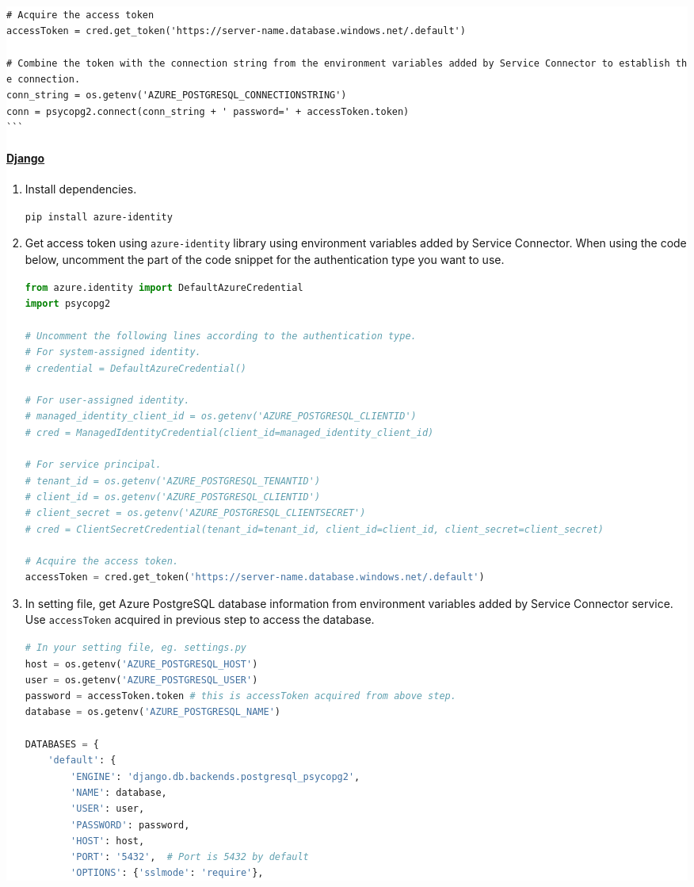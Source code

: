     # Acquire the access token
    accessToken = cred.get_token('https://server-name.database.windows.net/.default')
    
    # Combine the token with the connection string from the environment variables added by Service Connector to establish the connection.
    conn_string = os.getenv('AZURE_POSTGRESQL_CONNECTIONSTRING')
    conn = psycopg2.connect(conn_string + ' password=' + accessToken.token) 
    ```

#### [Django](#tab/django)

1. Install dependencies.
    ```bash
   pip install azure-identity
   ```
1. Get access token using `azure-identity` library using environment variables added by Service Connector. When using the code below, uncomment the part of the code snippet for the authentication type you want to use.
    
    ```python
    from azure.identity import DefaultAzureCredential
    import psycopg2

    # Uncomment the following lines according to the authentication type.
    # For system-assigned identity.
    # credential = DefaultAzureCredential()

    # For user-assigned identity.
    # managed_identity_client_id = os.getenv('AZURE_POSTGRESQL_CLIENTID')
    # cred = ManagedIdentityCredential(client_id=managed_identity_client_id)    
    
    # For service principal.
    # tenant_id = os.getenv('AZURE_POSTGRESQL_TENANTID')
    # client_id = os.getenv('AZURE_POSTGRESQL_CLIENTID')
    # client_secret = os.getenv('AZURE_POSTGRESQL_CLIENTSECRET')
    # cred = ClientSecretCredential(tenant_id=tenant_id, client_id=client_id, client_secret=client_secret)

    # Acquire the access token.
    accessToken = cred.get_token('https://server-name.database.windows.net/.default')
    ```

1. In setting file, get Azure PostgreSQL database information from environment variables added by Service Connector service. Use `accessToken` acquired in previous step to access the database.
    ```python
    # In your setting file, eg. settings.py
    host = os.getenv('AZURE_POSTGRESQL_HOST')
    user = os.getenv('AZURE_POSTGRESQL_USER')
    password = accessToken.token # this is accessToken acquired from above step.
    database = os.getenv('AZURE_POSTGRESQL_NAME')
    
    DATABASES = {
        'default': {
            'ENGINE': 'django.db.backends.postgresql_psycopg2',
            'NAME': database,
            'USER': user,
            'PASSWORD': password,
            'HOST': host,
            'PORT': '5432',  # Port is 5432 by default 
            'OPTIONS': {'sslmode': 'require'},
   ```